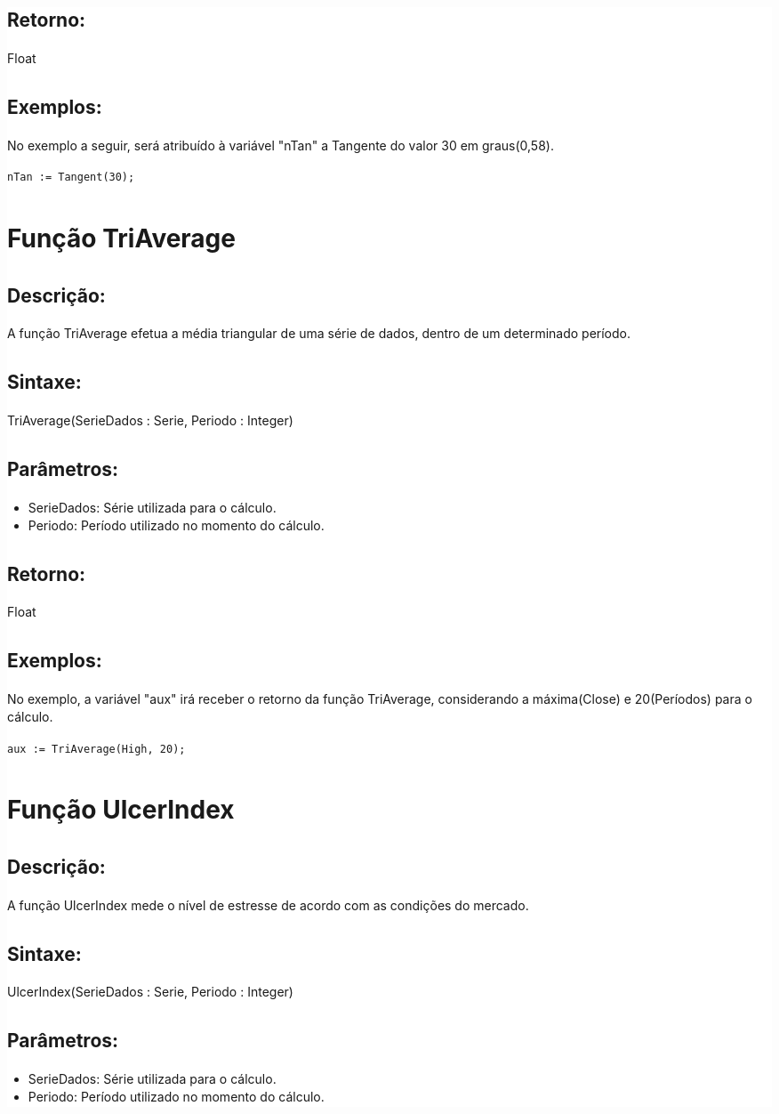 ## Retorno:
Float

## Exemplos:
No exemplo a seguir, será atribuído à variável "nTan" a Tangente do valor 30 em graus(0,58).

```
nTan := Tangent(30);
```

# Função TriAverage

## Descrição:
A função TriAverage efetua a média triangular de uma série de dados, dentro de um determinado período.

## Sintaxe:
TriAverage(SerieDados : Serie, Periodo : Integer)

## Parâmetros:
- SerieDados: Série utilizada para o cálculo.
- Periodo: Período utilizado no momento do cálculo.

## Retorno:
Float

## Exemplos:
No exemplo, a variável "aux" irá receber o retorno da função TriAverage, considerando a máxima(Close) e 20(Períodos) para o cálculo.

```
aux := TriAverage(High, 20);
```

# Função UlcerIndex

## Descrição:
A função UlcerIndex mede o nível de estresse de acordo com as condições do mercado.

## Sintaxe:
UlcerIndex(SerieDados : Serie, Periodo : Integer)

## Parâmetros:
- SerieDados: Série utilizada para o cálculo.
- Periodo: Período utilizado no momento do cálculo.
